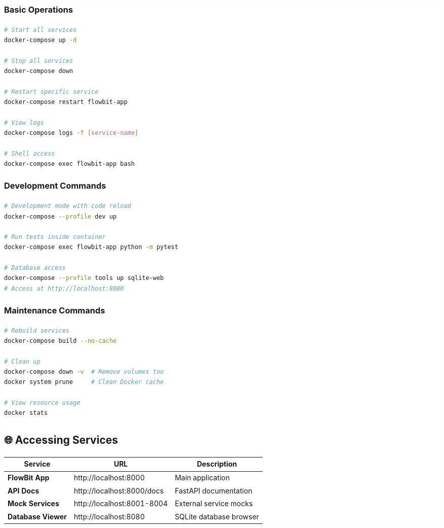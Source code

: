 ### Basic Operations

```bash
# Start all services
docker-compose up -d

# Stop all services
docker-compose down

# Restart specific service
docker-compose restart flowbit-app

# View logs
docker-compose logs -f [service-name]

# Shell access
docker-compose exec flowbit-app bash
```

### Development Commands

```bash
# Development mode with code reload
docker-compose --profile dev up

# Run tests inside container
docker-compose exec flowbit-app python -m pytest

# Database access
docker-compose --profile tools up sqlite-web
# Access at http://localhost:8080
```

### Maintenance Commands

```bash
# Rebuild services
docker-compose build --no-cache

# Clean up
docker-compose down -v  # Remove volumes too
docker system prune     # Clean Docker cache

# View resource usage
docker stats
```

## 🌐 Accessing Services

| Service | URL | Description |
|---------|-----|-------------|
| **FlowBit App** | http://localhost:8000 | Main application |
| **API Docs** | http://localhost:8000/docs | FastAPI documentation |
| **Mock Services** | http://localhost:8001-8004 | External service mocks |
| **Database Viewer** | http://localhost:8080 | SQLite database browser |
